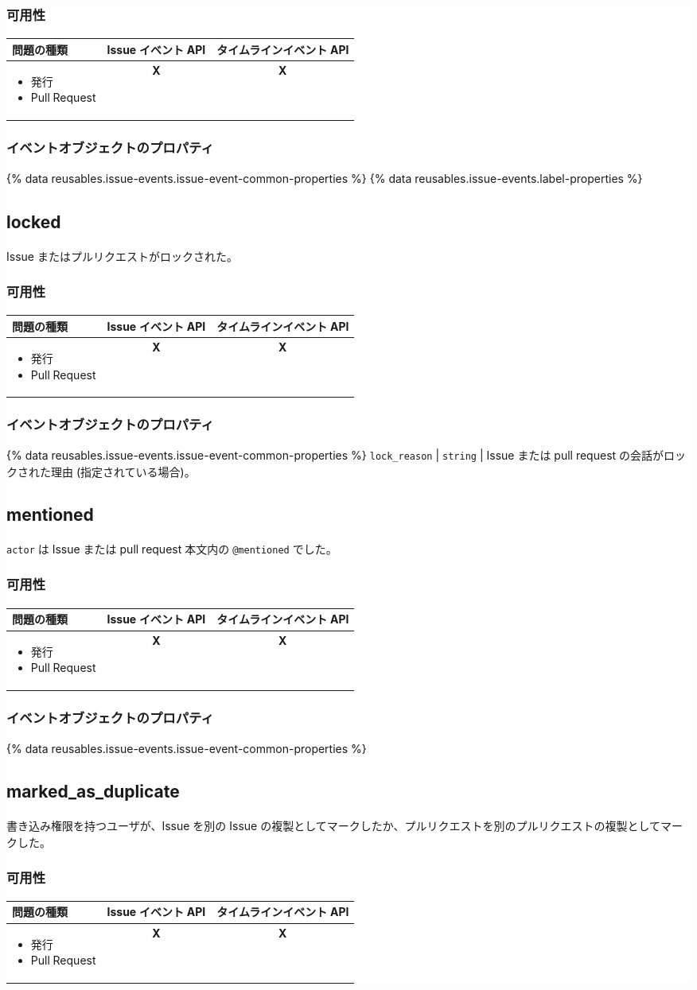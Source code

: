 ### 可用性

|問題の種類 | Issue イベント API | タイムラインイベント API|
|:----------|:----------------:|:-----------------:|
| <ul><li>発行</li><li>Pull Request</li></ul> | **X** | **X** |

### イベントオブジェクトのプロパティ

{% data reusables.issue-events.issue-event-common-properties %} {% data reusables.issue-events.label-properties %}

## locked

Issue またはプルリクエストがロックされた。

### 可用性

|問題の種類 | Issue イベント API | タイムラインイベント API|
|:----------|:----------------:|:-----------------:|
| <ul><li>発行</li><li>Pull Request</li></ul> | **X** | **X** |

### イベントオブジェクトのプロパティ

{% data reusables.issue-events.issue-event-common-properties %} `lock_reason` | `string` | Issue または pull request の会話がロックされた理由 (指定されている場合)。

## mentioned

`actor` は Issue または pull request 本文内の `@mentioned` でした。

### 可用性

|問題の種類 | Issue イベント API | タイムラインイベント API|
|:----------|:----------------:|:-----------------:|
| <ul><li>発行</li><li>Pull Request</li></ul> | **X** | **X** |

### イベントオブジェクトのプロパティ

{% data reusables.issue-events.issue-event-common-properties %}

## marked_as_duplicate

書き込み権限を持つユーザが、Issue を別の Issue の複製としてマークしたか、プルリクエストを別のプルリクエストの複製としてマークした。

### 可用性

|問題の種類 | Issue イベント API | タイムラインイベント API|
|:----------|:----------------:|:-----------------:|
| <ul><li>発行</li><li>Pull Request</li></ul> | **X** | **X** |
